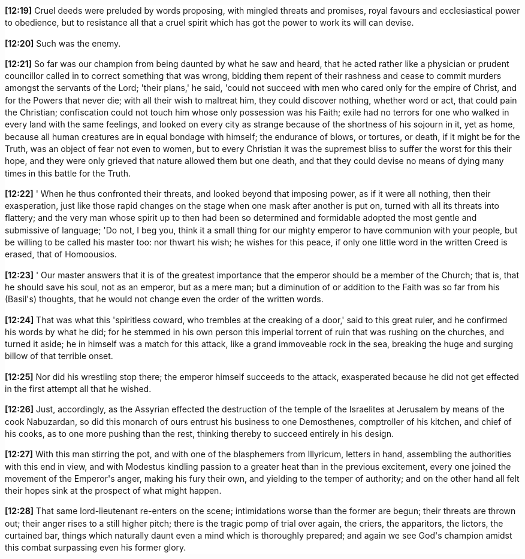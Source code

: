 **[12:19]** Cruel deeds were preluded by words proposing, with mingled threats and promises, royal favours and ecclesiastical power to obedience, but to resistance all that a cruel spirit which has got the power to work its will can devise.

**[12:20]** Such was the enemy.

**[12:21]** So far was our champion from being daunted by what he saw and heard, that he acted rather like a physician or prudent councillor called in to correct something that was wrong, bidding them repent of their rashness and cease to commit murders amongst the servants of the Lord; 'their plans,' he said, 'could not succeed with men who cared only for the empire of Christ, and for the Powers that never die; with all their wish to maltreat him, they could discover nothing, whether word or act, that could pain the Christian; confiscation could not touch him whose only possession was his Faith; exile had no terrors for one who walked in every land with the same feelings, and looked on every city as strange because of the shortness of his sojourn in it, yet as home, because all human creatures are in equal bondage with himself; the endurance of blows, or tortures, or death, if it might be for the Truth, was an object of fear not even to women, but to every Christian it was the supremest bliss to suffer the worst for this their hope, and they were only grieved that nature allowed them but one death, and that they could devise no means of dying many times in this battle for the Truth.

**[12:22]** '  When he thus confronted their threats, and looked beyond that imposing power, as if it were all nothing, then their exasperation, just like those rapid changes on the stage when one mask after another is put on, turned with all its threats into flattery; and the very man whose spirit up to then had been so determined and formidable adopted the most gentle and submissive of language; 'Do not, I beg you, think it a small thing for our mighty emperor to have communion with your people, but be willing to be called his master too: nor thwart his wish; he wishes for this peace, if only one little word in the written Creed is erased, that of Homoousios.

**[12:23]** ' Our master answers that it is of the greatest importance that the emperor should be a member of the Church; that is, that he should save his soul, not as an emperor, but as a mere man; but a diminution of or addition to the Faith was so far from his (Basil's) thoughts, that he would not change even the order of the written words.

**[12:24]** That was what this 'spiritless coward, who trembles at the creaking of a door,' said to this great ruler, and he confirmed his words by what he did; for he stemmed in his own person this imperial torrent of ruin that was rushing on the churches, and turned it aside; he in himself was a match for this attack, like a grand immoveable rock in the sea, breaking the huge and surging billow of that terrible onset.

**[12:25]** Nor did his wrestling stop there; the emperor himself succeeds to the attack, exasperated because he did not get effected in the first attempt all that he wished.

**[12:26]** Just, accordingly, as the Assyrian effected the destruction of the temple of the Israelites at Jerusalem by means of the cook Nabuzardan, so did this monarch of ours entrust his business to one Demosthenes, comptroller of his kitchen, and chief of his cooks, as to one more pushing than the rest, thinking thereby to succeed entirely in his design.

**[12:27]** With this man stirring the pot, and with one of the blasphemers from Illyricum, letters in hand, assembling the authorities with this end in view, and with Modestus kindling passion to a greater heat than in the previous excitement, every one joined the movement of the Emperor's anger, making his fury their own, and yielding to the temper of authority; and on the other hand all felt their hopes sink at the prospect of what might happen.

**[12:28]** That same lord-lieutenant re-enters on the scene; intimidations worse than the former are begun; their threats are thrown out; their anger rises to a still higher pitch; there is the tragic pomp of trial over again, the criers, the apparitors, the lictors, the curtained bar, things which naturally daunt even a mind which is thoroughly prepared; and again we see God's champion amidst this combat surpassing even his former glory.
